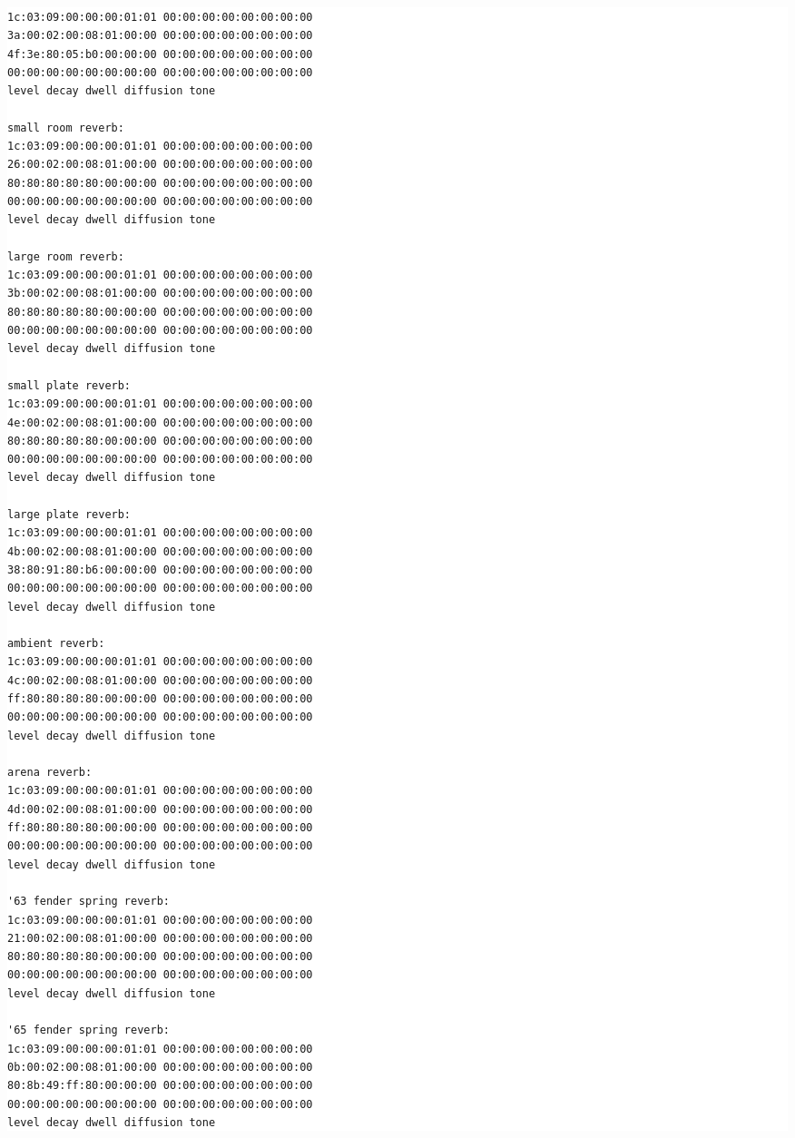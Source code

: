 ```
1c:03:09:00:00:00:01:01 00:00:00:00:00:00:00:00
3a:00:02:00:08:01:00:00 00:00:00:00:00:00:00:00
4f:3e:80:05:b0:00:00:00 00:00:00:00:00:00:00:00
00:00:00:00:00:00:00:00 00:00:00:00:00:00:00:00
level decay dwell diffusion tone

small room reverb:
1c:03:09:00:00:00:01:01 00:00:00:00:00:00:00:00
26:00:02:00:08:01:00:00 00:00:00:00:00:00:00:00
80:80:80:80:80:00:00:00 00:00:00:00:00:00:00:00
00:00:00:00:00:00:00:00 00:00:00:00:00:00:00:00
level decay dwell diffusion tone

large room reverb:
1c:03:09:00:00:00:01:01 00:00:00:00:00:00:00:00
3b:00:02:00:08:01:00:00 00:00:00:00:00:00:00:00
80:80:80:80:80:00:00:00 00:00:00:00:00:00:00:00
00:00:00:00:00:00:00:00 00:00:00:00:00:00:00:00
level decay dwell diffusion tone

small plate reverb:
1c:03:09:00:00:00:01:01 00:00:00:00:00:00:00:00
4e:00:02:00:08:01:00:00 00:00:00:00:00:00:00:00
80:80:80:80:80:00:00:00 00:00:00:00:00:00:00:00
00:00:00:00:00:00:00:00 00:00:00:00:00:00:00:00
level decay dwell diffusion tone

large plate reverb:
1c:03:09:00:00:00:01:01 00:00:00:00:00:00:00:00
4b:00:02:00:08:01:00:00 00:00:00:00:00:00:00:00
38:80:91:80:b6:00:00:00 00:00:00:00:00:00:00:00
00:00:00:00:00:00:00:00 00:00:00:00:00:00:00:00
level decay dwell diffusion tone

ambient reverb:
1c:03:09:00:00:00:01:01 00:00:00:00:00:00:00:00
4c:00:02:00:08:01:00:00 00:00:00:00:00:00:00:00
ff:80:80:80:80:00:00:00 00:00:00:00:00:00:00:00
00:00:00:00:00:00:00:00 00:00:00:00:00:00:00:00
level decay dwell diffusion tone

arena reverb:
1c:03:09:00:00:00:01:01 00:00:00:00:00:00:00:00
4d:00:02:00:08:01:00:00 00:00:00:00:00:00:00:00
ff:80:80:80:80:00:00:00 00:00:00:00:00:00:00:00
00:00:00:00:00:00:00:00 00:00:00:00:00:00:00:00
level decay dwell diffusion tone

'63 fender spring reverb:
1c:03:09:00:00:00:01:01 00:00:00:00:00:00:00:00
21:00:02:00:08:01:00:00 00:00:00:00:00:00:00:00
80:80:80:80:80:00:00:00 00:00:00:00:00:00:00:00
00:00:00:00:00:00:00:00 00:00:00:00:00:00:00:00
level decay dwell diffusion tone

'65 fender spring reverb:
1c:03:09:00:00:00:01:01 00:00:00:00:00:00:00:00
0b:00:02:00:08:01:00:00 00:00:00:00:00:00:00:00
80:8b:49:ff:80:00:00:00 00:00:00:00:00:00:00:00
00:00:00:00:00:00:00:00 00:00:00:00:00:00:00:00
level decay dwell diffusion tone
```
